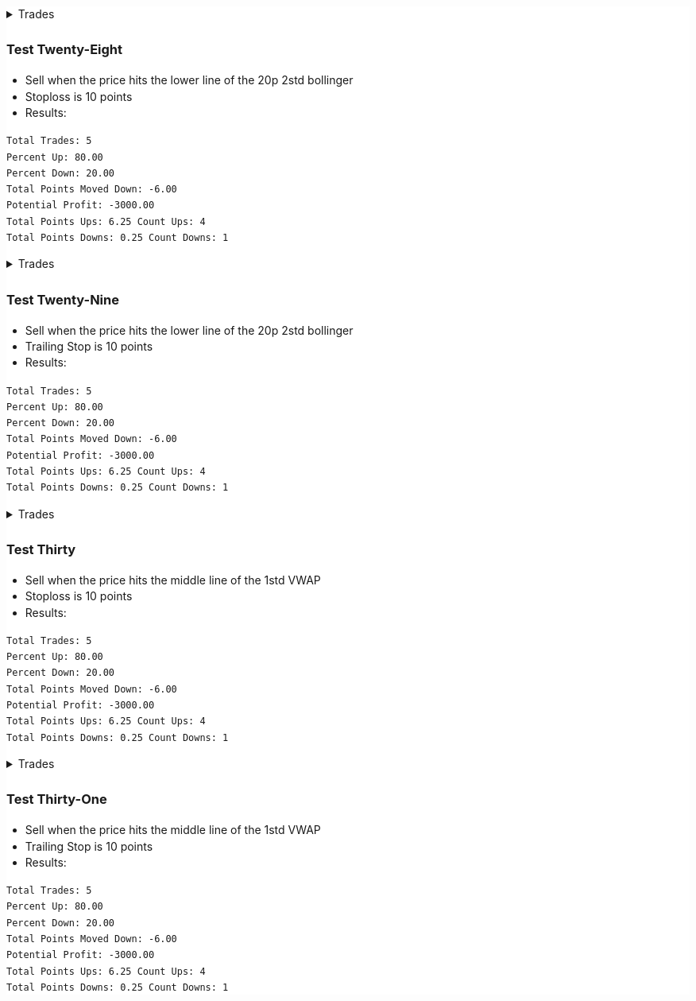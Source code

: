 <details><summary>Trades</summary></details>

### Test Twenty-Eight
* Sell when the price hits the lower line of the 20p 2std bollinger
* Stoploss is 10 points
* Results:
```
Total Trades: 5
Percent Up: 80.00
Percent Down: 20.00
Total Points Moved Down: -6.00
Potential Profit: -3000.00
Total Points Ups: 6.25 Count Ups: 4
Total Points Downs: 0.25 Count Downs: 1
```

<details><summary>Trades</summary></details>

### Test Twenty-Nine
* Sell when the price hits the lower line of the 20p 2std bollinger
* Trailing Stop is 10 points
* Results:
```
Total Trades: 5
Percent Up: 80.00
Percent Down: 20.00
Total Points Moved Down: -6.00
Potential Profit: -3000.00
Total Points Ups: 6.25 Count Ups: 4
Total Points Downs: 0.25 Count Downs: 1
```

<details><summary>Trades</summary></details>

### Test Thirty
* Sell when the price hits the middle line of the 1std VWAP
* Stoploss is 10 points
* Results:
```
Total Trades: 5
Percent Up: 80.00
Percent Down: 20.00
Total Points Moved Down: -6.00
Potential Profit: -3000.00
Total Points Ups: 6.25 Count Ups: 4
Total Points Downs: 0.25 Count Downs: 1
```

<details><summary>Trades</summary></details>

### Test Thirty-One
* Sell when the price hits the middle line of the 1std VWAP
* Trailing Stop is 10 points
* Results:
```
Total Trades: 5
Percent Up: 80.00
Percent Down: 20.00
Total Points Moved Down: -6.00
Potential Profit: -3000.00
Total Points Ups: 6.25 Count Ups: 4
Total Points Downs: 0.25 Count Downs: 1
```
